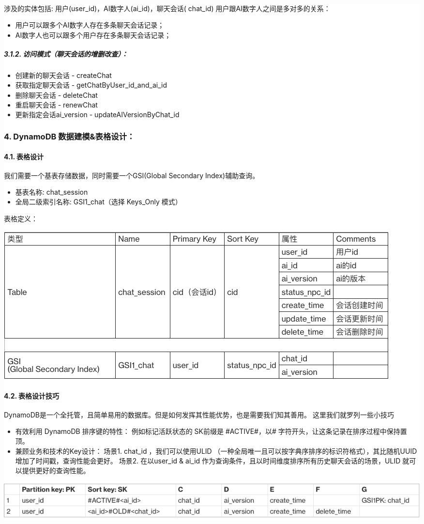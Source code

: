 涉及的实体包括: 用户(user_id)，AI数字人(ai_id)，聊天会话( chat_id)
用户跟AI数字人之间是多对多的关系：

* 用户可以跟多个AI数字人存在多条聊天会话记录；
* AI数字人也可以跟多个用户存在多条聊天会话记录；

##### 3.1.2. 访问模式（聊天会话的增删改查）：

- 创建新的聊天会话 - createChat
- 获取指定聊天会话 - getChatByUser_id_and_ai_id
- 删除聊天会话 - deleteChat
- 重启聊天会话 - renewChat
- 更新指定会话ai_version - updateAIVersionByChat_id

### 4. DynamoDB 数据建模&表格设计：

#### 4.1. 表格设计

我们需要一个基表存储数据，同时需要一个GSI(Global Secondary Index)辅助查询。

- 基表名称: chat_session 
- 全局二级索引名称: GSI1_chat（选择 Keys_Only 模式）

表格定义：

 ![photo]( images/t1.png "photo")


#### 4.2. 表格设计技巧
DynamoDB是一个全托管，且简单易用的数据库。但是如何发挥其性能优势，也是需要我们知其善用。
这里我们就罗列一些小技巧

- 有效利用 DynamoDB 排序键的特性：
    例如标记活跃状态的 SK前缀是 #ACTIVE#，以# 字符开头，让这条记录在排序过程中保持置顶。
- 兼顾业务和技术的Key设计：
场景1. chat_id ，我们可以使用ULID （一种全局唯一且可以按字典序排序的标识符格式），其比随机UUID 增加了时间戳，查询性能会更好。
场景2. 在以user_id & ai_id 作为查询条件，且以时间维度排序所有历史聊天会话的场景，ULID 就可以提供更好的查询性能。


 ![photo]( images/t2.png "photo")
